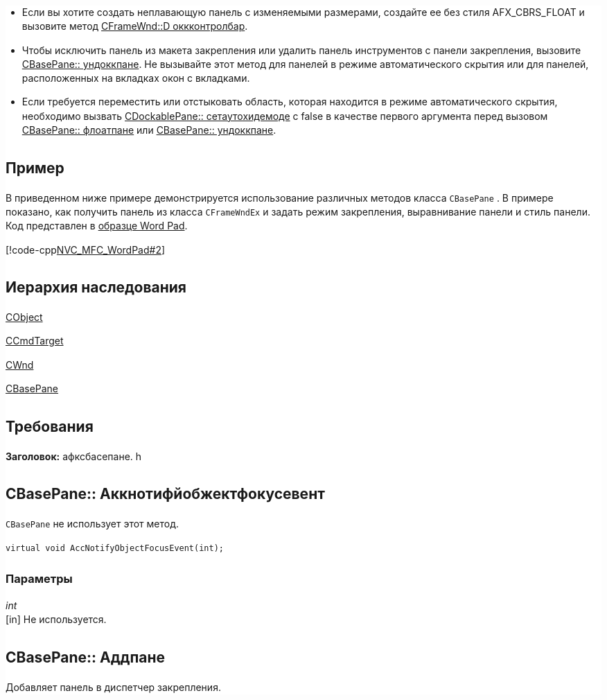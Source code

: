 - Если вы хотите создать неплавающую панель с изменяемыми размерами, создайте ее без стиля AFX_CBRS_FLOAT и вызовите метод [CFrameWnd::D оккконтролбар](../../mfc/reference/cframewnd-class.md#dockcontrolbar).

- Чтобы исключить панель из макета закрепления или удалить панель инструментов с панели закрепления, вызовите [CBasePane:: ундоккпане](#undockpane). Не вызывайте этот метод для панелей в режиме автоматического скрытия или для панелей, расположенных на вкладках окон с вкладками.

- Если требуется переместить или отстыковать область, которая находится в режиме автоматического скрытия, необходимо вызвать [CDockablePane:: сетаутохидемоде](../../mfc/reference/cdockablepane-class.md#setautohidemode) с false в качестве первого аргумента перед вызовом [CBasePane:: флоатпане](#floatpane) или [CBasePane:: ундоккпане](#undockpane).

## <a name="example"></a>Пример

В приведенном ниже примере демонстрируется использование различных методов класса `CBasePane` . В примере показано, как получить панель из класса `CFrameWndEx` и задать режим закрепления, выравнивание панели и стиль панели. Код представлен в [образце Word Pad](../../overview/visual-cpp-samples.md).

[!code-cpp[NVC_MFC_WordPad#2](../../mfc/reference/codesnippet/cpp/cbasepane-class_1.cpp)]

## <a name="inheritance-hierarchy"></a>Иерархия наследования

[CObject](../../mfc/reference/cobject-class.md)

[CCmdTarget](../../mfc/reference/ccmdtarget-class.md)

[CWnd](../../mfc/reference/cwnd-class.md)

[CBasePane](../../mfc/reference/cbasepane-class.md)

## <a name="requirements"></a>Требования

**Заголовок:** афксбасепане. h

##  <a name="accnotifyobjectfocusevent"></a>CBasePane:: Аккнотифйобжектфокусевент

`CBasePane` не использует этот метод.

```
virtual void AccNotifyObjectFocusEvent(int);
```

### <a name="parameters"></a>Параметры

*int*<br/>
[in] Не используется.

##  <a name="addpane"></a>CBasePane:: Аддпане

Добавляет панель в диспетчер закрепления.
